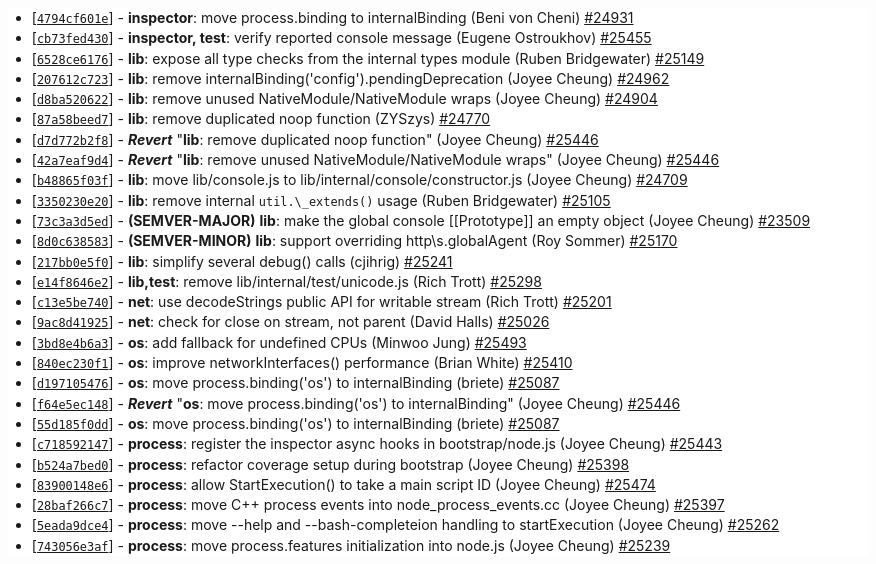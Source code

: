 * [[`4794cf601e`](https://github.com/nodejs/node/commit/4794cf601e)] - **inspector**: move process.binding to internalBinding (Beni von Cheni) [#24931](https://github.com/nodejs/node/pull/24931)
* [[`cb73fed430`](https://github.com/nodejs/node/commit/cb73fed430)] - **inspector, test**: verify reported console message (Eugene Ostroukhov) [#25455](https://github.com/nodejs/node/pull/25455)
* [[`6528ce6176`](https://github.com/nodejs/node/commit/6528ce6176)] - **lib**: expose all type checks from the internal types module (Ruben Bridgewater) [#25149](https://github.com/nodejs/node/pull/25149)
* [[`207612c723`](https://github.com/nodejs/node/commit/207612c723)] - **lib**: remove internalBinding('config').pendingDeprecation (Joyee Cheung) [#24962](https://github.com/nodejs/node/pull/24962)
* [[`d8ba520622`](https://github.com/nodejs/node/commit/d8ba520622)] - **lib**: remove unused NativeModule/NativeModule wraps (Joyee Cheung) [#24904](https://github.com/nodejs/node/pull/24904)
* [[`87a58beed7`](https://github.com/nodejs/node/commit/87a58beed7)] - **lib**: remove duplicated noop function (ZYSzys) [#24770](https://github.com/nodejs/node/pull/24770)
* [[`d7d772b2f8`](https://github.com/nodejs/node/commit/d7d772b2f8)] - ***Revert*** "**lib**: remove duplicated noop function" (Joyee Cheung) [#25446](https://github.com/nodejs/node/pull/25446)
* [[`42a7eaf9d4`](https://github.com/nodejs/node/commit/42a7eaf9d4)] - ***Revert*** "**lib**: remove unused NativeModule/NativeModule wraps" (Joyee Cheung) [#25446](https://github.com/nodejs/node/pull/25446)
* [[`b48865f03f`](https://github.com/nodejs/node/commit/b48865f03f)] - **lib**: move lib/console.js to lib/internal/console/constructor.js (Joyee Cheung) [#24709](https://github.com/nodejs/node/pull/24709)
* [[`3350230e20`](https://github.com/nodejs/node/commit/3350230e20)] - **lib**: remove internal `util.\_extends()` usage (Ruben Bridgewater) [#25105](https://github.com/nodejs/node/pull/25105)
* [[`73c3a3d5ed`](https://github.com/nodejs/node/commit/73c3a3d5ed)] - **(SEMVER-MAJOR)** **lib**: make the global console \[\[Prototype\]\] an empty object (Joyee Cheung) [#23509](https://github.com/nodejs/node/pull/23509)
* [[`8d0c638583`](https://github.com/nodejs/node/commit/8d0c638583)] - **(SEMVER-MINOR)** **lib**: support overriding http\\s.globalAgent (Roy Sommer) [#25170](https://github.com/nodejs/node/pull/25170)
* [[`217bb0e5f0`](https://github.com/nodejs/node/commit/217bb0e5f0)] - **lib**: simplify several debug() calls (cjihrig) [#25241](https://github.com/nodejs/node/pull/25241)
* [[`e14f8646e2`](https://github.com/nodejs/node/commit/e14f8646e2)] - **lib,test**: remove lib/internal/test/unicode.js (Rich Trott) [#25298](https://github.com/nodejs/node/pull/25298)
* [[`c13e5be740`](https://github.com/nodejs/node/commit/c13e5be740)] - **net**: use decodeStrings public API for writable stream (Rich Trott) [#25201](https://github.com/nodejs/node/pull/25201)
* [[`9ac8d41925`](https://github.com/nodejs/node/commit/9ac8d41925)] - **net**: check for close on stream, not parent (David Halls) [#25026](https://github.com/nodejs/node/pull/25026)
* [[`3bd8e4b6a3`](https://github.com/nodejs/node/commit/3bd8e4b6a3)] - **os**: add fallback for undefined CPUs (Minwoo Jung) [#25493](https://github.com/nodejs/node/pull/25493)
* [[`840ec230f1`](https://github.com/nodejs/node/commit/840ec230f1)] - **os**: improve networkInterfaces() performance (Brian White) [#25410](https://github.com/nodejs/node/pull/25410)
* [[`d197105476`](https://github.com/nodejs/node/commit/d197105476)] - **os**: move process.binding('os') to internalBinding (briete) [#25087](https://github.com/nodejs/node/pull/25087)
* [[`f64e5ec148`](https://github.com/nodejs/node/commit/f64e5ec148)] - ***Revert*** "**os**: move process.binding('os') to internalBinding" (Joyee Cheung) [#25446](https://github.com/nodejs/node/pull/25446)
* [[`55d185f0dd`](https://github.com/nodejs/node/commit/55d185f0dd)] - **os**: move process.binding('os') to internalBinding (briete) [#25087](https://github.com/nodejs/node/pull/25087)
* [[`c718592147`](https://github.com/nodejs/node/commit/c718592147)] - **process**: register the inspector async hooks in bootstrap/node.js (Joyee Cheung) [#25443](https://github.com/nodejs/node/pull/25443)
* [[`b524a7bed0`](https://github.com/nodejs/node/commit/b524a7bed0)] - **process**: refactor coverage setup during bootstrap (Joyee Cheung) [#25398](https://github.com/nodejs/node/pull/25398)
* [[`83900148e6`](https://github.com/nodejs/node/commit/83900148e6)] - **process**: allow StartExecution() to take a main script ID (Joyee Cheung) [#25474](https://github.com/nodejs/node/pull/25474)
* [[`28baf266c7`](https://github.com/nodejs/node/commit/28baf266c7)] - **process**: move C++ process events into node\_process\_events.cc (Joyee Cheung) [#25397](https://github.com/nodejs/node/pull/25397)
* [[`5eada9dce4`](https://github.com/nodejs/node/commit/5eada9dce4)] - **process**: move --help and --bash-completeion handling to startExecution (Joyee Cheung) [#25262](https://github.com/nodejs/node/pull/25262)
* [[`743056e3af`](https://github.com/nodejs/node/commit/743056e3af)] - **process**: move process.features initialization into node.js (Joyee Cheung) [#25239](https://github.com/nodejs/node/pull/25239)